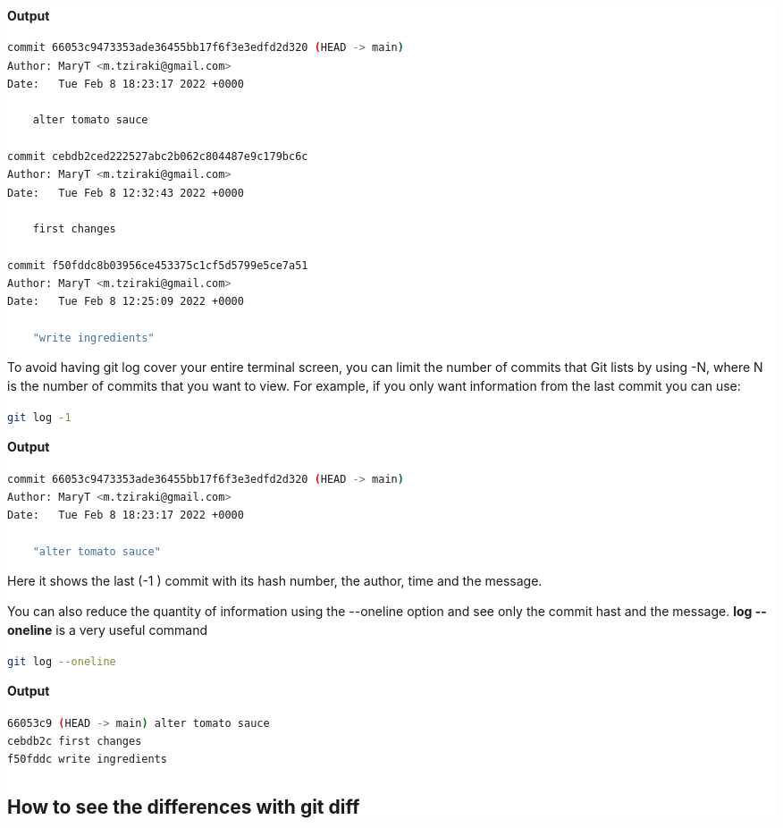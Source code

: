 **Output**

```bash 
commit 66053c9473353ade36455bb17f6f3e3edfd2d320 (HEAD -> main)
Author: MaryT <m.tziraki@gmail.com>
Date:   Tue Feb 8 18:23:17 2022 +0000

    alter tomato sauce

commit cebdb2ced222527abc2b062c804487e9c179bc6c
Author: MaryT <m.tziraki@gmail.com>
Date:   Tue Feb 8 12:32:43 2022 +0000

    first changes

commit f50fddc8b03956ce453375c1cf5d5799e5ce7a51
Author: MaryT <m.tziraki@gmail.com>
Date:   Tue Feb 8 12:25:09 2022 +0000

    "write ingredients"
```
To avoid having git log cover your entire terminal screen, you can limit the number of commits that Git lists by using -N, where N is the number of commits that you want to view. For example, if you only want information from the last commit you can use:

```bash 
git log -1
```

**Output**

```bash 
commit 66053c9473353ade36455bb17f6f3e3edfd2d320 (HEAD -> main)
Author: MaryT <m.tziraki@gmail.com>
Date:   Tue Feb 8 18:23:17 2022 +0000

    "alter tomato sauce"
```
Here it shows the last (-1 ) commit with its hash number, the author, time and the message.

 You can also reduce the quantity of information using the --oneline option and see only the commit hast and the message.
 **log --oneline** is a very useful command

 ```bash
 git log --oneline
 ```

 **Output**
 ```bash
66053c9 (HEAD -> main) alter tomato sauce
cebdb2c first changes
f50fddc write ingredients
```
## How to see the differences with git diff
